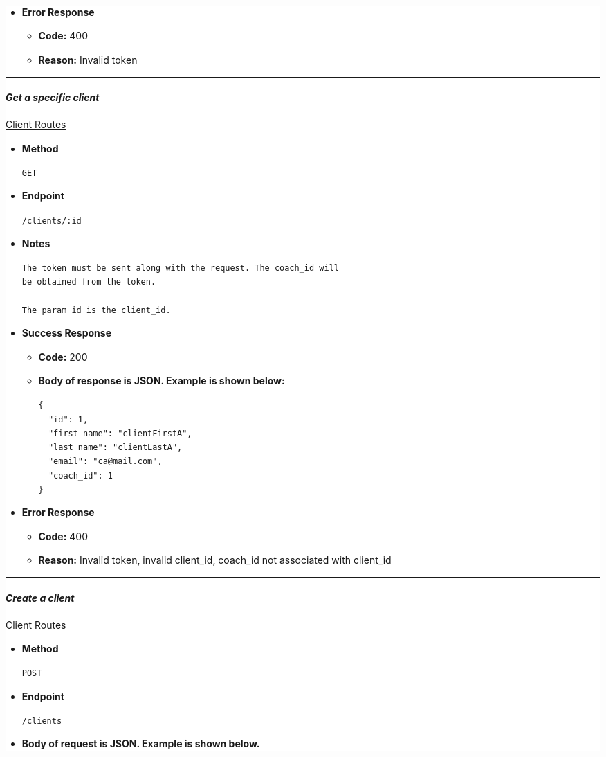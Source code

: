 * **Error Response**
    * **Code:** 400

    * **Reason:** Invalid token

----
#### _Get a specific client_
[Client Routes](#client-routes)

* **Method**

  `GET`

* **Endpoint**

  `/clients/:id`

* **Notes**

  ```
  The token must be sent along with the request. The coach_id will
  be obtained from the token.
  
  The param id is the client_id.
  ```

* **Success Response**
    * **Code:** 200

    * **Body of response is JSON. Example is shown below:** 
      ```
      {
        "id": 1,
        "first_name": "clientFirstA",
        "last_name": "clientLastA",
        "email": "ca@mail.com",
        "coach_id": 1
      }
      ```

* **Error Response**
    * **Code:** 400

    * **Reason:** Invalid token, invalid client_id, coach_id not associated with client_id

----

#### _Create a client_
[Client Routes](#client-routes)

* **Method**

  `POST`

* **Endpoint**

  `/clients`

* **Body of request is JSON. Example is shown below.**
